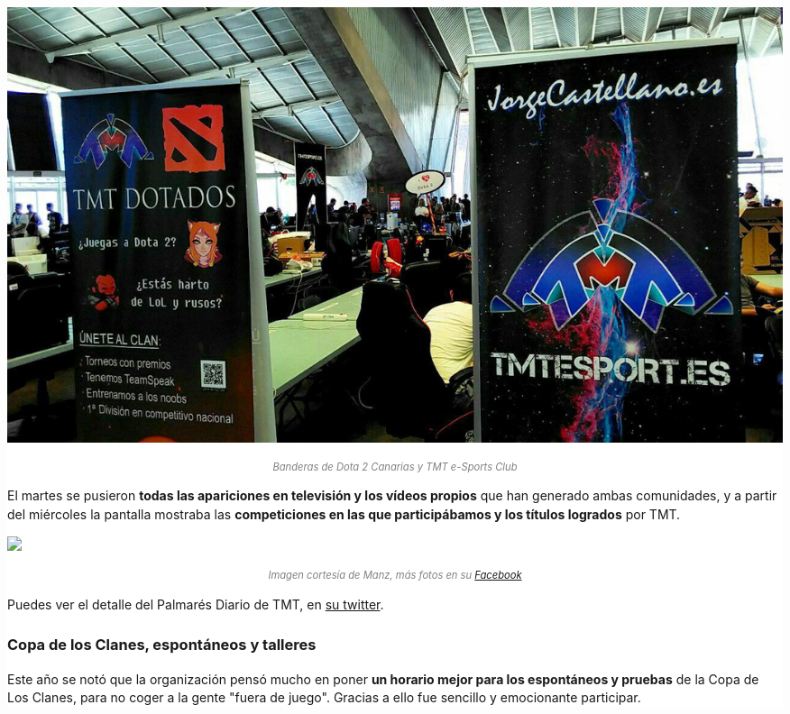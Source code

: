 ![](/assets/images/2018/07/photo_2018-07-17_15-59-38.jpg)

<p style="color:gray; font-size:80%;" align="center"><i>Banderas de Dota 2 Canarias y TMT e-Sports Club</i></p>

El martes se pusieron **todas las apariciones en televisión y los vídeos propios** que han generado ambas comunidades, y a partir del miércoles la pantalla mostraba las **competiciones en las que participábamos y los títulos logrados** por TMT.

![](/assets/images/2018/07/pantalla-de-información-TMT.jpg)

<p style="color:gray; font-size:80%;" align="center"><i>Imagen cortesía de Manz, más fotos en su <a href="https://www.facebook.com/media/set/?set=a.10155522192780598.1073741849.717675597&type=1&l=f523b7718b">Facebook</a></i></p>

Puedes ver el detalle del Palmarés Diario de TMT, en [su twitter](https://twitter.com/TMTeSport).

### Copa de los Clanes, espontáneos y talleres

Este año se notó que la organización pensó mucho en poner **un horario mejor para los espontáneos y pruebas** de la Copa de Los Clanes, para no coger a la gente "fuera de juego". Gracias a ello fue sencillo y emocionante participar.
